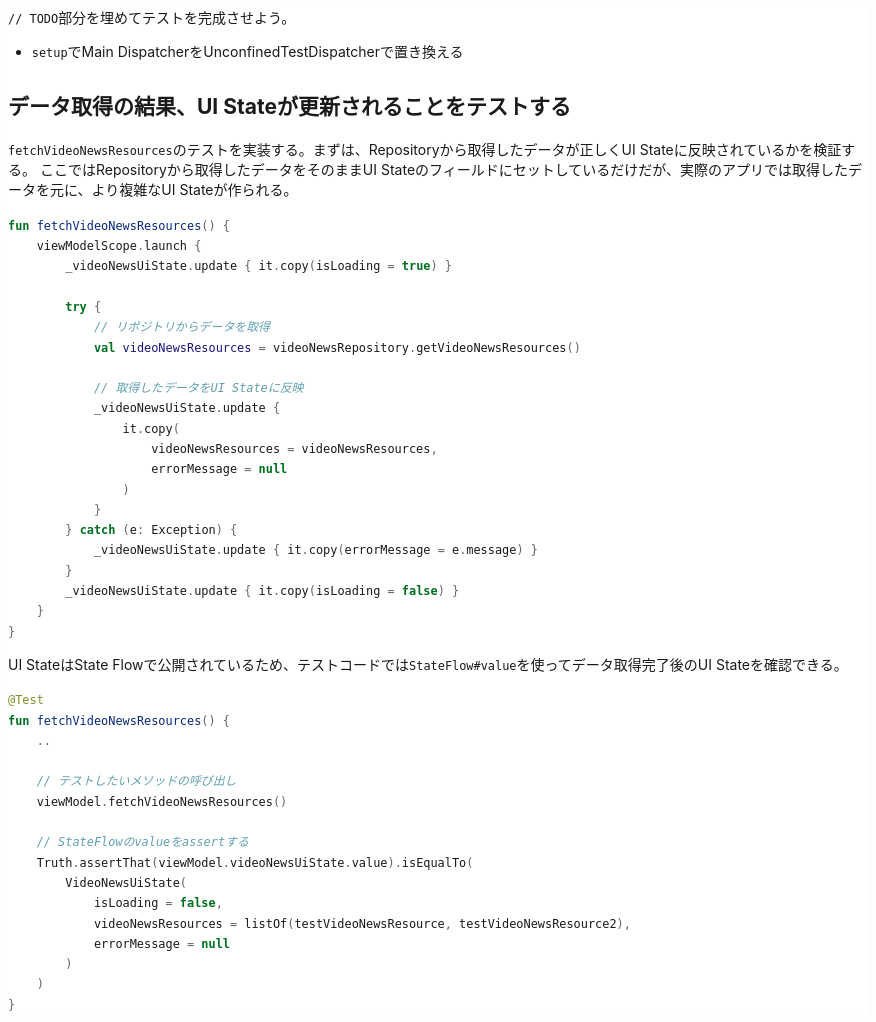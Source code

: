 `// TODO`部分を埋めてテストを完成させよう。
- `setup`でMain DispatcherをUnconfinedTestDispatcherで置き換える


## データ取得の結果、UI Stateが更新されることをテストする


`fetchVideoNewsResources`のテストを実装する。まずは、Repositoryから取得したデータが正しくUI Stateに反映されているかを検証する。
ここではRepositoryから取得したデータをそのままUI Stateのフィールドにセットしているだけだが、実際のアプリでは取得したデータを元に、より複雑なUI Stateが作られる。


```kotlin
fun fetchVideoNewsResources() {
    viewModelScope.launch {
        _videoNewsUiState.update { it.copy(isLoading = true) }

        try {
            // リポジトリからデータを取得
            val videoNewsResources = videoNewsRepository.getVideoNewsResources()

            // 取得したデータをUI Stateに反映
            _videoNewsUiState.update {
                it.copy(
                    videoNewsResources = videoNewsResources,
                    errorMessage = null
                )
            }
        } catch (e: Exception) {
            _videoNewsUiState.update { it.copy(errorMessage = e.message) }
        }
        _videoNewsUiState.update { it.copy(isLoading = false) }
    }
}
```

UI StateはState Flowで公開されているため、テストコードでは`StateFlow#value`を使ってデータ取得完了後のUI Stateを確認できる。

```kotlin
@Test
fun fetchVideoNewsResources() {
    ..
    
    // テストしたいメソッドの呼び出し
    viewModel.fetchVideoNewsResources()

    // StateFlowのvalueをassertする
    Truth.assertThat(viewModel.videoNewsUiState.value).isEqualTo(
        VideoNewsUiState(
            isLoading = false,
            videoNewsResources = listOf(testVideoNewsResource, testVideoNewsResource2),
            errorMessage = null
        )
    )
}
```
